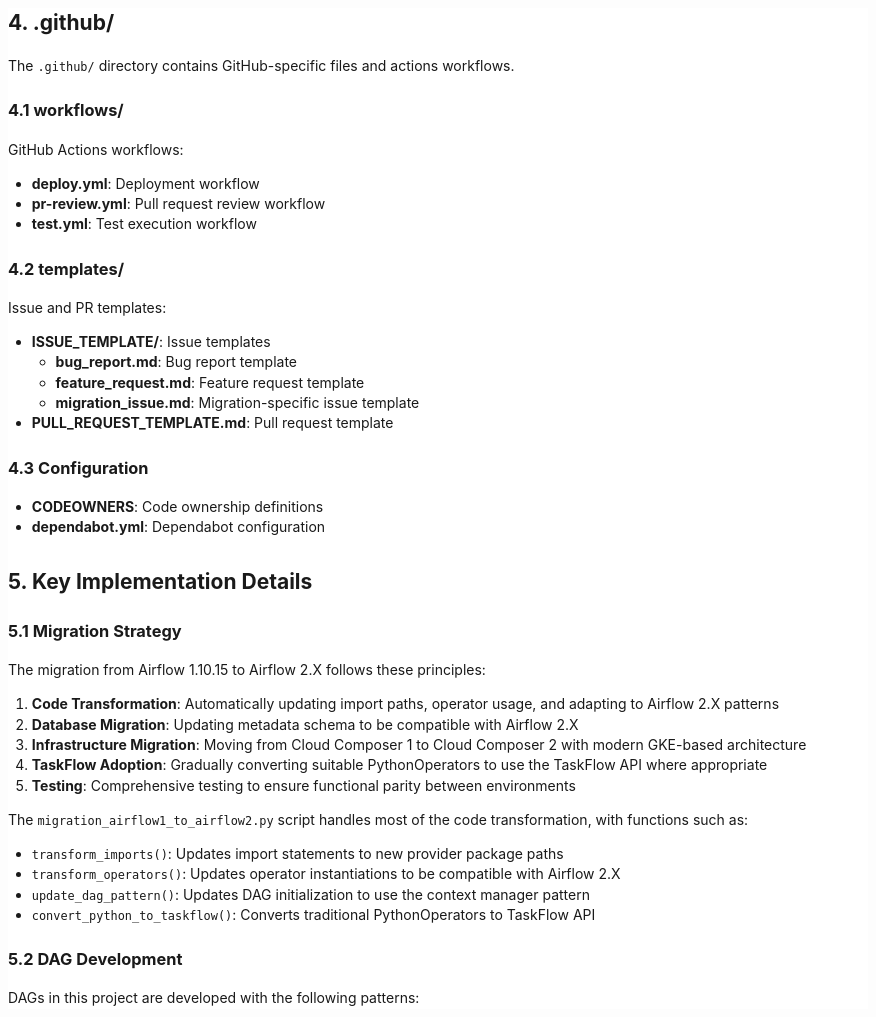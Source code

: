 ## 4. .github/

The `.github/` directory contains GitHub-specific files and actions workflows.

### 4.1 workflows/

GitHub Actions workflows:

- **deploy.yml**: Deployment workflow
- **pr-review.yml**: Pull request review workflow
- **test.yml**: Test execution workflow

### 4.2 templates/

Issue and PR templates:

- **ISSUE_TEMPLATE/**: Issue templates
  - **bug_report.md**: Bug report template
  - **feature_request.md**: Feature request template
  - **migration_issue.md**: Migration-specific issue template
- **PULL_REQUEST_TEMPLATE.md**: Pull request template

### 4.3 Configuration

- **CODEOWNERS**: Code ownership definitions
- **dependabot.yml**: Dependabot configuration

## 5. Key Implementation Details

### 5.1 Migration Strategy

The migration from Airflow 1.10.15 to Airflow 2.X follows these principles:

1. **Code Transformation**: Automatically updating import paths, operator usage, and adapting to Airflow 2.X patterns
2. **Database Migration**: Updating metadata schema to be compatible with Airflow 2.X
3. **Infrastructure Migration**: Moving from Cloud Composer 1 to Cloud Composer 2 with modern GKE-based architecture
4. **TaskFlow Adoption**: Gradually converting suitable PythonOperators to use the TaskFlow API where appropriate
5. **Testing**: Comprehensive testing to ensure functional parity between environments

The `migration_airflow1_to_airflow2.py` script handles most of the code transformation, with functions such as:

- `transform_imports()`: Updates import statements to new provider package paths
- `transform_operators()`: Updates operator instantiations to be compatible with Airflow 2.X
- `update_dag_pattern()`: Updates DAG initialization to use the context manager pattern
- `convert_python_to_taskflow()`: Converts traditional PythonOperators to TaskFlow API

### 5.2 DAG Development

DAGs in this project are developed with the following patterns:
